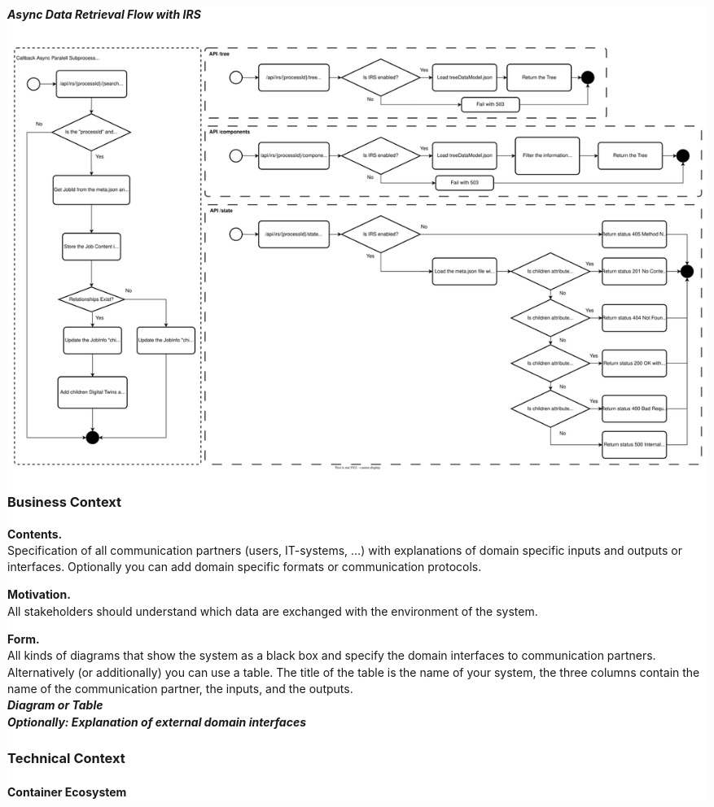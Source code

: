 ##### Async Data Retrieval Flow with IRS 
![IRS Data Apis Flow](media/irs/irsFlow.drawio.svg)


### Business Context

**Contents.**  
Specification of all communication partners (users, IT-systems, …) with explanations of domain specific inputs and outputs or interfaces. Optionally you can add domain specific formats or communication protocols.

**Motivation.**  
All stakeholders should understand which data are exchanged with the environment of the system.

**Form.**  
All kinds of diagrams that show the system as a black box and specify the domain interfaces to communication partners.
Alternatively (or additionally) you can use a table. The title of the table is the name of your system, the three columns contain the name of the communication partner, the inputs, and the outputs.  
***Diagram or Table***  
***Optionally: Explanation of external domain interfaces***

### Technical Context

#### Container Ecosystem
